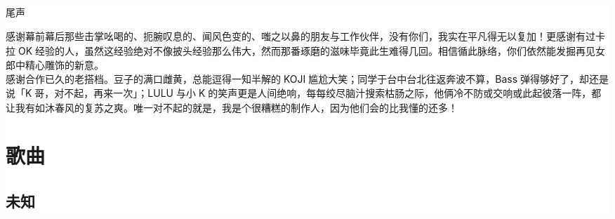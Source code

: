 尾声

感谢幕前幕后那些击掌吆喝的、扼腕叹息的、闻风色变的、嗤之以鼻的朋友与工作伙伴，没有你们，我实在平凡得无以复加！更感谢有过卡拉 OK 经验的人，虽然这经验绝对不像披头经验那么伟大，然而那番琢磨的滋味毕竟此生难得几回。相信循此脉络，你们依然能发掘再见女郎中精心雕饰的新意。<br>
感谢合作已久的老搭档。豆子的满口雌黄，总能逗得一知半解的 KOJI 尴尬大笑；同学于台中台北往返奔波不算，Bass 弹得够好了，却还是说「K 哥，对不起，再来一次」；LULU 与小 K 的笑声更是人间绝响，每每绞尽脑汁搜索枯肠之际，他俩冷不防或交响或此起彼落一阵，都让我有如沐春风的复苏之爽。唯一对不起的就是，我是个很糟糕的制作人，因为他们会的比我懂的还多！

# 歌曲

## 未知
